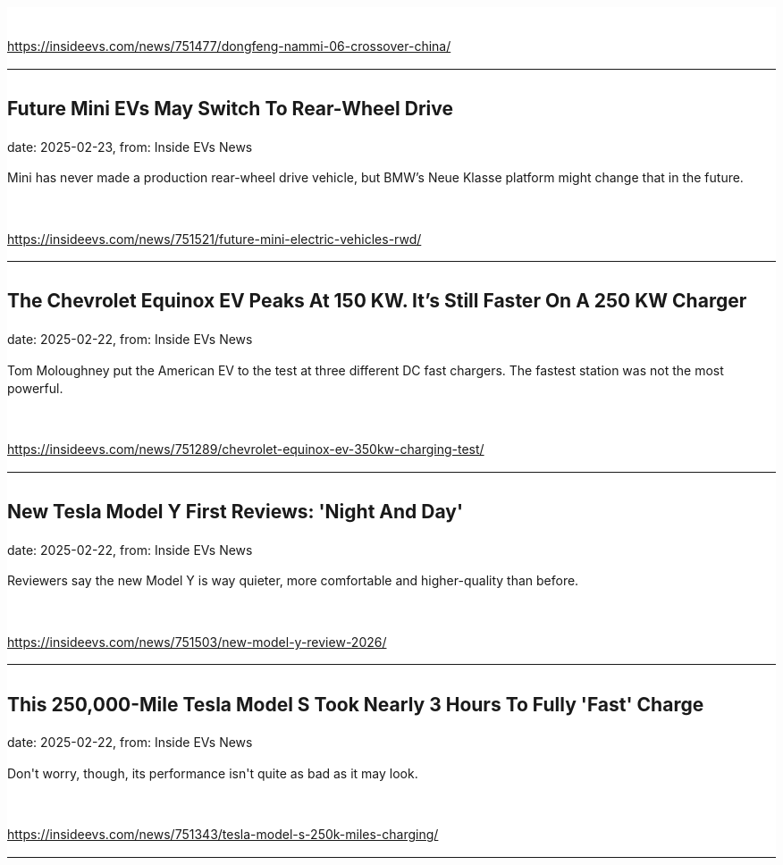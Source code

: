 <br> 

<https://insideevs.com/news/751477/dongfeng-nammi-06-crossover-china/>

---

## Future Mini EVs May Switch To Rear-Wheel Drive

date: 2025-02-23, from: Inside EVs News

Mini has never made a production rear-wheel drive vehicle, but BMW’s Neue Klasse platform might change that in the future. 

<br> 

<https://insideevs.com/news/751521/future-mini-electric-vehicles-rwd/>

---

## The Chevrolet Equinox EV Peaks At 150 KW. It’s Still Faster On A 250 KW Charger

date: 2025-02-22, from: Inside EVs News

Tom Moloughney put the American EV to the test at three different DC fast chargers. The fastest station was not the most powerful. 

<br> 

<https://insideevs.com/news/751289/chevrolet-equinox-ev-350kw-charging-test/>

---

## New Tesla Model Y First Reviews: 'Night And Day'

date: 2025-02-22, from: Inside EVs News

Reviewers say the new Model Y is way quieter, more comfortable and higher-quality than before.  

<br> 

<https://insideevs.com/news/751503/new-model-y-review-2026/>

---

## This 250,000-Mile Tesla Model S Took Nearly 3 Hours To Fully 'Fast' Charge

date: 2025-02-22, from: Inside EVs News

Don't worry, though, its performance isn't quite as bad as it may look. 

<br> 

<https://insideevs.com/news/751343/tesla-model-s-250k-miles-charging/>

---

